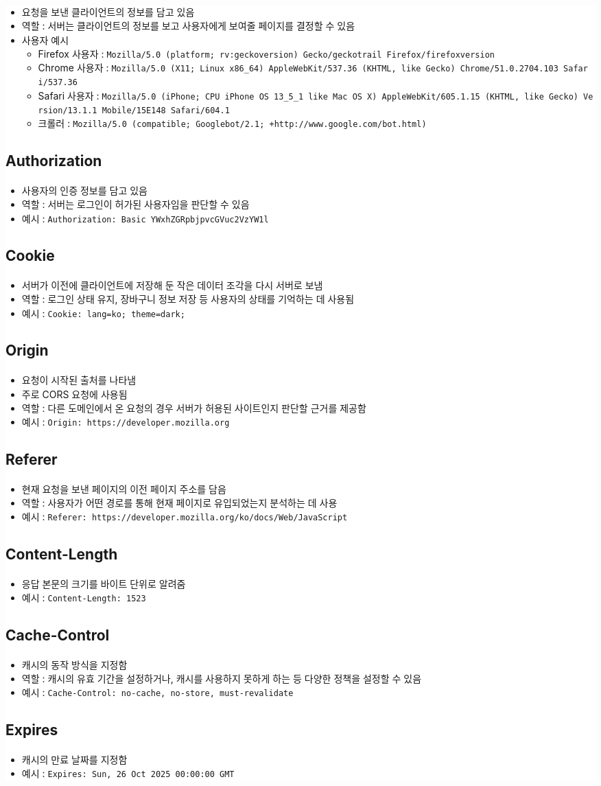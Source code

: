 - 요청을 보낸 클라이언트의 정보를 담고 있음
- 역할 : 서버는 클라이언트의 정보를 보고 사용자에게 보여줄 페이지를 결정할 수 있음
- 사용자 예시
  - Firefox 사용자 : `Mozilla/5.0 (platform; rv:geckoversion) Gecko/geckotrail Firefox/firefoxversion`
  - Chrome 사용자 : `Mozilla/5.0 (X11; Linux x86_64) AppleWebKit/537.36 (KHTML, like Gecko) Chrome/51.0.2704.103 Safari/537.36`
  - Safari 사용자 : `Mozilla/5.0 (iPhone; CPU iPhone OS 13_5_1 like Mac OS X) AppleWebKit/605.1.15 (KHTML, like Gecko) Version/13.1.1 Mobile/15E148 Safari/604.1`
  - 크롤러 : `Mozilla/5.0 (compatible; Googlebot/2.1; +http://www.google.com/bot.html)`

## Authorization

- 사용자의 인증 정보를 담고 있음
- 역할 : 서버는 로그인이 허가된 사용자임을 판단할 수 있음
- 예시 : `Authorization: Basic YWxhZGRpbjpvcGVuc2VzYW1l`

## Cookie

- 서버가 이전에 클라이언트에 저장해 둔 작은 데이터 조각을 다시 서버로 보냄
- 역할 : 로그인 상태 유지, 장바구니 정보 저장 등 사용자의 상태를 기억하는 데 사용됨
- 예시 : `Cookie: lang=ko; theme=dark;`

## Origin

- 요청이 시작된 출처를 나타냄
- 주로 CORS 요청에 사용됨
- 역할 : 다른 도메인에서 온 요청의 경우 서버가 허용된 사이트인지 판단할 근거를 제공함
- 예시 : `Origin: https://developer.mozilla.org`

## Referer

- 현재 요청을 보낸 페이지의 이전 페이지 주소를 담음
- 역할 : 사용자가 어떤 경로를 통해 현재 페이지로 유입되었는지 분석하는 데 사용
- 예시 : `Referer: https://developer.mozilla.org/ko/docs/Web/JavaScript`

## Content-Length

- 응답 본문의 크기를 바이트 단위로 알려줌
- 예시 : `Content-Length: 1523`

## Cache-Control

- 캐시의 동작 방식을 지정함
- 역할 : 캐시의 유효 기간을 설정하거나, 캐시를 사용하지 못하게 하는 등 다양한 정책을 설정할 수 있음
- 예시 : `Cache-Control: no-cache, no-store, must-revalidate`

## Expires

- 캐시의 만료 날짜를 지정함
- 예시 : `Expires: Sun, 26 Oct 2025 00:00:00 GMT`
